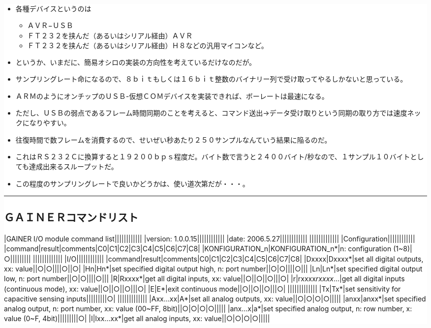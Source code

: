 

- 各種デバイスというのは
    - ＡＶＲ−ＵＳＢ
    - ＦＴ２３２を挟んだ（あるいはシリアル経由）ＡＶＲ
    - ＦＴ２３２を挟んだ（あるいはシリアル経由）Ｈ８などの汎用マイコンなど。



- というか、いまだに、簡易オシロの実装の方向性を考えているだけなのだが。



- サンプリングレート命になるので、８ｂｉｔもしくは１６ｂｉｔ整数のバイナリー列で受け取ってやるしかないと思っている。



- ＡＲＭのようにオンチップのＵＳＢ-仮想ＣＯＭデバイスを実装できれば、ボーレートは最速になる。



- ただし、ＵＳＢの弱点であるフレーム時間同期のことを考えると、コマンド送出→データ受け取りという同期の取り方では速度ネックになりやすい。
- 往復時間で数フレームを消費するので、せいぜい秒あたり２５０サンプルなんていう結果に陥るのだ。
- これはＲＳ２３２Ｃに換算すると１９２００ｂｐｓ程度だ。バイト数で言うと２４００バイト/秒なので、１サンプル１０バイトとしても達成出来るスループットだ。
- この程度のサンプリングレートで良いかどうかは、使い道次第だが・・・。




- - - -
## ＧＡＩＮＥＲコマンドリスト
|GAINER I/O module command list||||||||||||
|version: 1.0.0.15||||||||||||
|date: 2006.5.27||||||||||||
|||||||||||||
|Configuration||||||||||||
|command|result|comments|C0|C1|C2|C3|C4|C5|C6|C7|C8|
|KONFIGURATION_n|KONFIGURATION_n*|n: configuration (1~8)|○|||||||||
|||||||||||||
|I/O||||||||||||
|command|result|comments|C0|C1|C2|C3|C4|C5|C6|C7|C8|
|Dxxxx|Dxxxx*|set all digital outputs, xx: value||○|○||||○||○|
|Hn|Hn*|set specified digital output high, n: port number||○|○||||○|||
|Ln|Ln*|set specified digital output low, n: port number||○|○||||○|||
|R|Rxxxx*|get all digital inputs, xx: value||○||○||○|||○|
|r|rxxxx*rxxxx*…|get all digital inputs (continuous mode), xx: value||○||○||○|||○|
|E|E*|exit continuous mode||○||○||○|||○|
|||||||||||||
|Tx|Tx*|set sensitivity for capacitive sensing inputs|||||||||○|
|||||||||||||
|Axx…xx|A*|set all analog outputs, xx: value||○|○|○|○|||||
|anxx|anxx*|set specified analog output, n: port number, xx: value (00~FF, 8bit)||○|○|○|○|||||
|anx…x|a*|set specified analog output, n: row number, x: value (0~F, 4bit)|||||||||○|
|I|Ixx…xx*|get all analog inputs, xx: value||○|○|○|○|||||